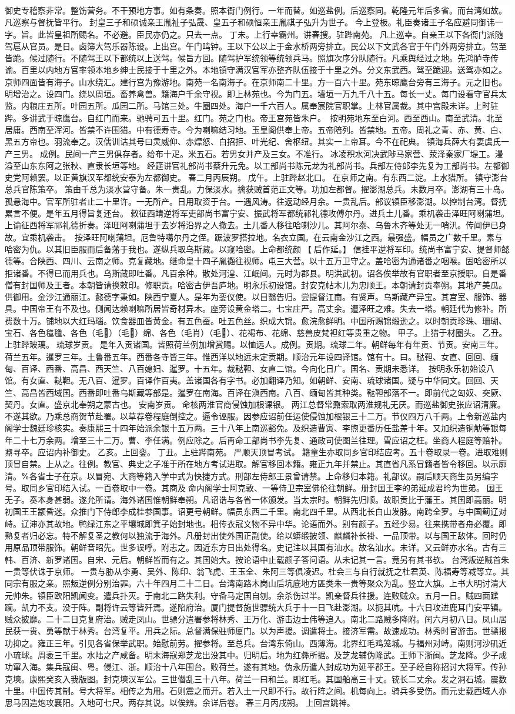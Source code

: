 御史专稽察非常。整饬营务。不干预地方事。如有条奏。照本衙门例行。一年而替。如巡盐例。后巡察同。乾隆元年后多省。而台湾如故。凡巡察与督抚皆平行。
封皇三子和硕诚亲王胤祉子弘晟、皇五子和硕恒亲王胤祺子弘升为世子。
今上登极。礼臣奏诸王子名应避同御讳一字。旨。此皆皇祖所赐名。不必避。臣民亦仍之。只去一点。
丁未。上行幸霸州。讲春搜。驻跸南苑。
凡上巡幸。自亲王以下各衙门派随驾扈从官员。是日。卤簿大驾乐器陈设。上出宫。午门鸣钟。王以下公以上于金水桥两旁排立。民公以下文武各官于午门外两旁排立。驾至皆跪。候过随行。不随驾王以下都统以上送驾。候旨方回。随驾护军统领等统领兵马。照旗次序分队随行。凡乘舆经过之地。先鸿胪寺传谕。百里以内地方官率领本地乡绅士民接于十里之外。本地镇守满汉官军亦整齐队伍接于十里之外。分文东武西。驾至跪迎。送驾亦如之。京师四面皆有海子。山水绕汇。建行宫为豫游地。南苑一名南海子。在京师南二十里。方一百六十里。苑东晾鹰台旁有三海子。元之旧也。明增治之。设四门。绕以周垣。畜养禽兽。籍海户千余守视。即上林苑也。今为门五。墙垣一万九千八十五。每长一丈。每门设看守官兵太监。内粮庄五所。叶园五所。瓜园二所。马馆三处。牛圈四处。海户一千六百人。属奉宸院官职掌。上林官属裁。其中宫殿未详。上时驻跸。多讲武于晾鹰台。自红门而来。驰骋可五十里。红门。苑之门也。帝王宫苑皆朱户。　按明苑地东至白河。西至西山。南至武清。北至居庸。西南至浑河。皆禁不许围猎。中有德寿寺。今为喇嘛结习地。玉皇阁供奉上帝。五帝陪列。皆禁地。五帝。周礼之青、赤、黄、白、黑五方帝也。羽流奉之。汉儒训诂其号曰灵威仰、赤熛怒、白招拒、叶光纪、舍枢纽。其实一上帝耳。今不在祀典。
镇海兵薛大有妻虞氏一产三男。
成例。民间一产三男俱存者。给布十疋。米五石。若男女并产及三女。不准行。
冰凌积水河决武陟马家营、荥泽秦家厂堤工。漫溢至山东东阿之张秋、直隶长垣等地。
经筵讲官礼部尚书蔡升元免。以工部尚书陈元龙为礼部尚书。兵部左侍郎李先复为工部尚书。左都御史党阿赖罢。以正黄旗汉军都统安泰为左都御史。
春二月丙辰朔。
戊午。上驻跸赵北口。
在京师之南。有东西二淀。上水猎所。
镇守澎台总兵官陈策卒。
策由千总为淡水营守备。朱一贵乱。力保淡水。擒获贼首范正文等。功加左都督。擢澎湖总兵。未数月卒。澎湖有三十岛。孤悬海中。官军所驻者止二十里许。一无所产。日用取资于台。一遇风涛。往返动经月余。一贵乱后。部议镇臣移澎湖。以控制台湾。督抚累言不便。是年五月得旨复还台。
敕征西靖逆将军吏部尚书富宁安、振武将军都统祁礼德攻傅尔丹。进兵土儿番。乘机袭击泽旺阿喇蒲坦。
上谕征西将军祁礼德折奏。泽旺阿喇蒲坦于去岁将沿界之人撤去。土儿番人移往哈喇沙儿。其阿尔泰、乌鲁木齐等处无一哨汛。传闻伊已身故。宜乘机袭击。　按泽旺阿喇蒲坦。厄鲁特噶尔丹之侄。踞波罗搭拉地。名衣立国。在云南金沙江之西。最强盛。幅员之广数千里。素与哈密为仇。以其旧臣服而后备藩于我也。遂纵兵取乌斯藏。以窥哈密。上命都统颜
 【  后作延。】
  信挂平逆将军印。统尚书富宁安、提督师懿德等。合陕西、四川、云南之师。克复藏地。继命皇十四子胤禵往视师。屯三大营。以十五万卫守之。盖哈密为通诸番之咽喉。固哈密所以拒诸番。不得已而用兵也。乌斯藏即吐番。凡百余种。散处河湟、江岷间。元时为郡县。明洪武初。诏各俟举故有官职者至京授职。自是番僧有封国师及王者。本朝皆请换敕印。修职贡。哈密古伊吾庐地。明永乐初设馆。封安克帖木儿为忠顺王。本朝请封贡奉朔。其地产美瓜。供御用。金沙江通丽江。懿德字秉如。陕西宁夏人。是年为銮仪使。以目翳告归。尝提督江南。有贤声。乌斯藏产异宝。其宫室、服饰、器具。中国帝王有不及也。侧闻达赖喇嘛所居皆奇材异木。座旁设黄金塔二。七宝庄严。高丈余。遭泽旺之难。失去一塔。朝廷代为修补。所费数十万。铺地以大红玛瑙。饮食器皿皆黄金。有五色蚕。吐五色丝。织成大锦。愈浣愈鲜明。中国所赐锦缎逊之。以时朝贡珍珠、珊瑚、宝石、各色氆氇、各色（毛）（毛）绵、各色（毛肖）（毛）、花褐布、花绵、慈兽皮梵袒红等贵重之物。
甲子。上猎于材圈头。
乙丑。上驻跸玻璃。
琉球岁贡。
是年入贡诸国。皆照荷兰例加增赏赐。以恤远人。成例。贡期。琉球二年。朝鲜每年有年贡、节贡。安南三年。荷兰五年。暹罗三年。土鲁番五年。西番各寺皆三年。惟西洋以地远未定贡期。顺治元年设四译馆。馆有十。曰。鞑靼、女直、回回、缅甸、百译、西番、高昌、西天竺、八百媳妇、暹罗。十五年。裁鞑靼、女直二馆。今向化日广。国名、贡期未悉详。　按明永乐初始设八馆。有女直、鞑靼。无八百、暹罗。百译作百夷。盖诸国各有字书。必加翻译乃知。如朝鲜、安南、琉球诸国。疑与中华同文。回回、天竺、高昌皆西域国。西番即吐番乌斯藏等部是。暹罗在南海。百译在滇西南。八百、缅甸皆其种类。鞑靼部落不一。即前代之匈奴、突厥、契丹。女直。盛京北奉朔之蒙古也。
安南岁贡。
命核两淮官商侵蚀加根课银。
两江总督常鼐索取两淮规礼无厌。而巡盐御史张应诏清廉。不遂其欲。乃乘总商贺节赴署。以草荐卷程庭倒控之。逼令诬服。因参应诏前任运使侵蚀加根银三十二万。节仪四万八千两。上令新巡盐内阁学士魏廷珍核实。奏康熙三十四年始派余银十五万两。三十八年上南巡豁免。及织造曹寅、李煦更番历任盐差十年。又加织造铜觔等银每年二十七万余两。增至三十二万。曹、李任满。例应除之。后再命工部尚书李先复、通政司使图兰往理。雪应诏之枉。坐商人程庭等赔补。鼐寻卒。应诏内补御史。
乙亥。上回銮。
丁丑。上驻跸南苑。
严顺天顶冒考试。
籍童生亦取同乡官印结应考。五十卷取录一卷。进取难则顶冒自禁。上从之。往例。教官、典史之子准于所在地方考试进取。解官移回本籍。雍正九年并禁止。其直省凡系冒籍者皆令移回。以示廓清。%各省士子在京。以冒宛、大商等籍入学中式为快捷方式。刑部左侍郎王景曾请禁。上命移归本籍。礼部议。嗣后顺天商生员另编字号。取同乡官印结入试。一百卷取中一卷。其商及
命内阁学士阿克敦、一等侍卫宗室佛伦往朝鲜。册封国王李的弟延成君昑为世弟。
国王无子。奏本身甚弱。遂允所请。海外诸国惟朝鲜奉朔。凡诏诰与各省一体颁发。当太宗时。朝鲜先归顺。故职贡比于藩王。其国即高丽。明初国王王颛昏迷。众推门下侍郎李成桂参国事。诏更号朝鲜。幅员东西二千里。南北四千里。从西北长白山发脉。南跨全罗。与中国蓟辽对峙。辽渖亦其故地。鸭绿江东之平壤城即箕子始封地也。相传衣冠文物不异中华。论语而外。别有颜子。五经少易。往来携带者舟必覆。即熟复者归必忘。特不解复圣之教何以独流于海外。凡册封出使外国正副使。给以蟒缎披领、麒麟补长褂、一品顶带。以与国王敌体。回时仍用原品顶带服饰。朝鲜音昭先。世多误呼。附志之。因近东方日出处得名。史记注以其国有汕水。故名汕水。未详。又云鲜亦水名。古有三韩、百济、新罗诸国。自宋、元后。朝鲜皆而有之。其国始大。按论语中止载颜子答问语。从未记其一言。竟另有其书欤。
台湾叛逆贼首朱一贵等伏诛于京师。
一贵与胁从李勇、吴外、陈印、翁飞虎、王玉全、朱阿三等俱凌迟。杜会三与自行就抚之杜君英、陈福寿等减等立。其同宗有服之亲。照叛逆例分别治罪。六十年四月二十二日。台湾南路木岗山后坑底地方匪类朱一贵等聚众为乱。竖立大旗。上书大明讨清大元帅朱。镇臣欧阳凯闻变。遣兵扑灭。于南北二路失利。守备马定国自刎。余杀伤过半。凯亲督兵往援。连败贼众。五月一日。贼四面蹂躏。凯力不支。没于阵。副将许云等皆歼焉。遂陷府治。厦门提督施世骠统大兵于十一日飞赴澎湖。以扼其吭。十六日攻进鹿耳门安平镇。贼众披靡。二十二日克复府治。贼走凤山。世骠分遣署参将林秀、王万化、游击边士伟等追入。南北二路贼多降附。闰六月初八日。凤山居民获一贵、勇等献于林秀。台湾复平。用兵之际。总督满保驻师厦门。以为声援。调遣将士。接济军需。故速成功。林秀时官游击。世骠报功抑之。雍正三年。引见各省保举武职。始慰前劳。擢参将。至总兵。台湾东倚山。西薄海。北界红毛鸡笼城。与福州对峙。南则河沙矶近小琉球。周袤三千里。水陆之产咸备。明末海寇郑芝龙出没其中。归明后。地为红彝所据。及芝龙辅伪隆武。王师下浙闽。芝龙降。少子成功窜入海。集兵寇闽、粤。侵江、浙。顺治十八年围台。败荷兰。遂有其地。伪永历遣人封成功为延平郡王。至子经自称招讨大将军。传孙克塽。康熙癸亥入我版图。封克塽汉军公。三世僭乱三十八年。荷兰一曰和兰。即红毛。其国船高三十丈。铳长二丈余。发之洞石城。震数十里。中国传其制。号大将军。相传之为用。石则震之而开。若入土一尺即不行。故行阵之间。机每向上。骑兵多受伤。而元史载西域人亦思马因造炮攻襄阳。入地可七尺。两存其说。以俟辨。余详后卷。
春三月丙戌朔。
上回宫跳神。
